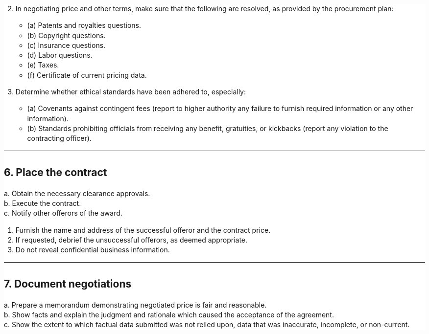 2. In negotiating price and other terms, make sure that the following are resolved, as provided by the procurement plan:  
   - (a) Patents and royalties questions.  
   - (b) Copyright questions.  
   - (c) Insurance questions.  
   - (d) Labor questions.  
   - (e) Taxes.  
   - (f) Certificate of current pricing data.  

3. Determine whether ethical standards have been adhered to, especially:  
   - (a) Covenants against contingent fees (report to higher authority any failure to furnish required information or any other information).  
   - (b) Standards prohibiting officials from receiving any benefit, gratuities, or kickbacks (report any violation to the contracting officer).  

---

## 6. Place the contract 

a. Obtain the necessary clearance approvals.  
b. Execute the contract.  
c. Notify other offerors of the award.  
1. Furnish the name and address of the successful offeror and the contract price.  
2. If requested, debrief the unsuccessful offerors, as deemed appropriate.  
3. Do not reveal confidential business information.  

---

## 7. Document negotiations 

a. Prepare a memorandum demonstrating negotiated price is fair and reasonable.  
b. Show facts and explain the judgment and rationale which caused the acceptance of the agreement.  
c. Show the extent to which factual data submitted was not relied upon, data that was inaccurate, incomplete, or non-current.  
